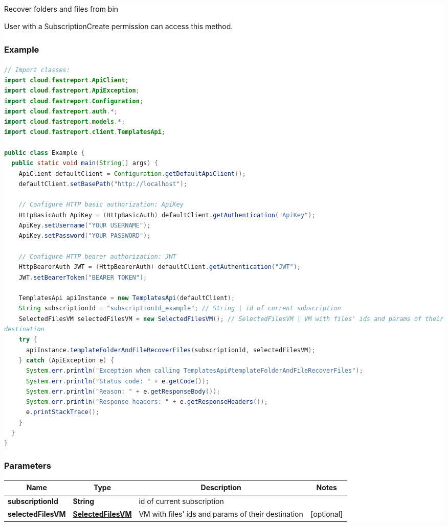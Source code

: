 Recover folders and files from bin

User with a SubscriptionCreate permission can access this method.

### Example
```java
// Import classes:
import cloud.fastreport.ApiClient;
import cloud.fastreport.ApiException;
import cloud.fastreport.Configuration;
import cloud.fastreport.auth.*;
import cloud.fastreport.models.*;
import cloud.fastreport.client.TemplatesApi;

public class Example {
  public static void main(String[] args) {
    ApiClient defaultClient = Configuration.getDefaultApiClient();
    defaultClient.setBasePath("http://localhost");
    
    // Configure HTTP basic authorization: ApiKey
    HttpBasicAuth ApiKey = (HttpBasicAuth) defaultClient.getAuthentication("ApiKey");
    ApiKey.setUsername("YOUR USERNAME");
    ApiKey.setPassword("YOUR PASSWORD");

    // Configure HTTP bearer authorization: JWT
    HttpBearerAuth JWT = (HttpBearerAuth) defaultClient.getAuthentication("JWT");
    JWT.setBearerToken("BEARER TOKEN");

    TemplatesApi apiInstance = new TemplatesApi(defaultClient);
    String subscriptionId = "subscriptionId_example"; // String | id of current subscription
    SelectedFilesVM selectedFilesVM = new SelectedFilesVM(); // SelectedFilesVM | VM with files' ids and params of their destination
    try {
      apiInstance.templateFolderAndFileRecoverFiles(subscriptionId, selectedFilesVM);
    } catch (ApiException e) {
      System.err.println("Exception when calling TemplatesApi#templateFolderAndFileRecoverFiles");
      System.err.println("Status code: " + e.getCode());
      System.err.println("Reason: " + e.getResponseBody());
      System.err.println("Response headers: " + e.getResponseHeaders());
      e.printStackTrace();
    }
  }
}
```

### Parameters

| Name | Type | Description  | Notes |
|------------- | ------------- | ------------- | -------------|
| **subscriptionId** | **String**| id of current subscription | |
| **selectedFilesVM** | [**SelectedFilesVM**](SelectedFilesVM.md)| VM with files&#39; ids and params of their destination | [optional] |
